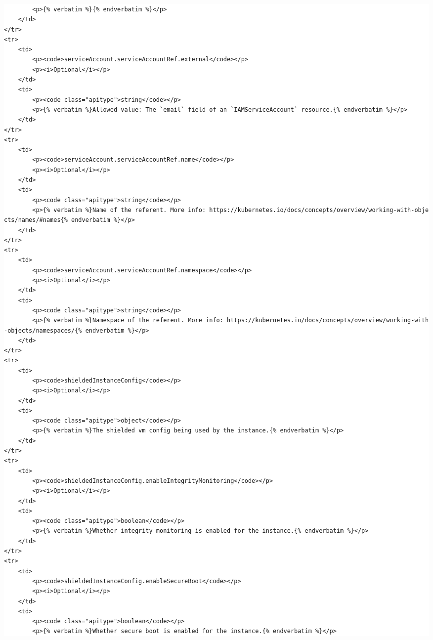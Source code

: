             <p>{% verbatim %}{% endverbatim %}</p>
        </td>
    </tr>
    <tr>
        <td>
            <p><code>serviceAccount.serviceAccountRef.external</code></p>
            <p><i>Optional</i></p>
        </td>
        <td>
            <p><code class="apitype">string</code></p>
            <p>{% verbatim %}Allowed value: The `email` field of an `IAMServiceAccount` resource.{% endverbatim %}</p>
        </td>
    </tr>
    <tr>
        <td>
            <p><code>serviceAccount.serviceAccountRef.name</code></p>
            <p><i>Optional</i></p>
        </td>
        <td>
            <p><code class="apitype">string</code></p>
            <p>{% verbatim %}Name of the referent. More info: https://kubernetes.io/docs/concepts/overview/working-with-objects/names/#names{% endverbatim %}</p>
        </td>
    </tr>
    <tr>
        <td>
            <p><code>serviceAccount.serviceAccountRef.namespace</code></p>
            <p><i>Optional</i></p>
        </td>
        <td>
            <p><code class="apitype">string</code></p>
            <p>{% verbatim %}Namespace of the referent. More info: https://kubernetes.io/docs/concepts/overview/working-with-objects/namespaces/{% endverbatim %}</p>
        </td>
    </tr>
    <tr>
        <td>
            <p><code>shieldedInstanceConfig</code></p>
            <p><i>Optional</i></p>
        </td>
        <td>
            <p><code class="apitype">object</code></p>
            <p>{% verbatim %}The shielded vm config being used by the instance.{% endverbatim %}</p>
        </td>
    </tr>
    <tr>
        <td>
            <p><code>shieldedInstanceConfig.enableIntegrityMonitoring</code></p>
            <p><i>Optional</i></p>
        </td>
        <td>
            <p><code class="apitype">boolean</code></p>
            <p>{% verbatim %}Whether integrity monitoring is enabled for the instance.{% endverbatim %}</p>
        </td>
    </tr>
    <tr>
        <td>
            <p><code>shieldedInstanceConfig.enableSecureBoot</code></p>
            <p><i>Optional</i></p>
        </td>
        <td>
            <p><code class="apitype">boolean</code></p>
            <p>{% verbatim %}Whether secure boot is enabled for the instance.{% endverbatim %}</p>
